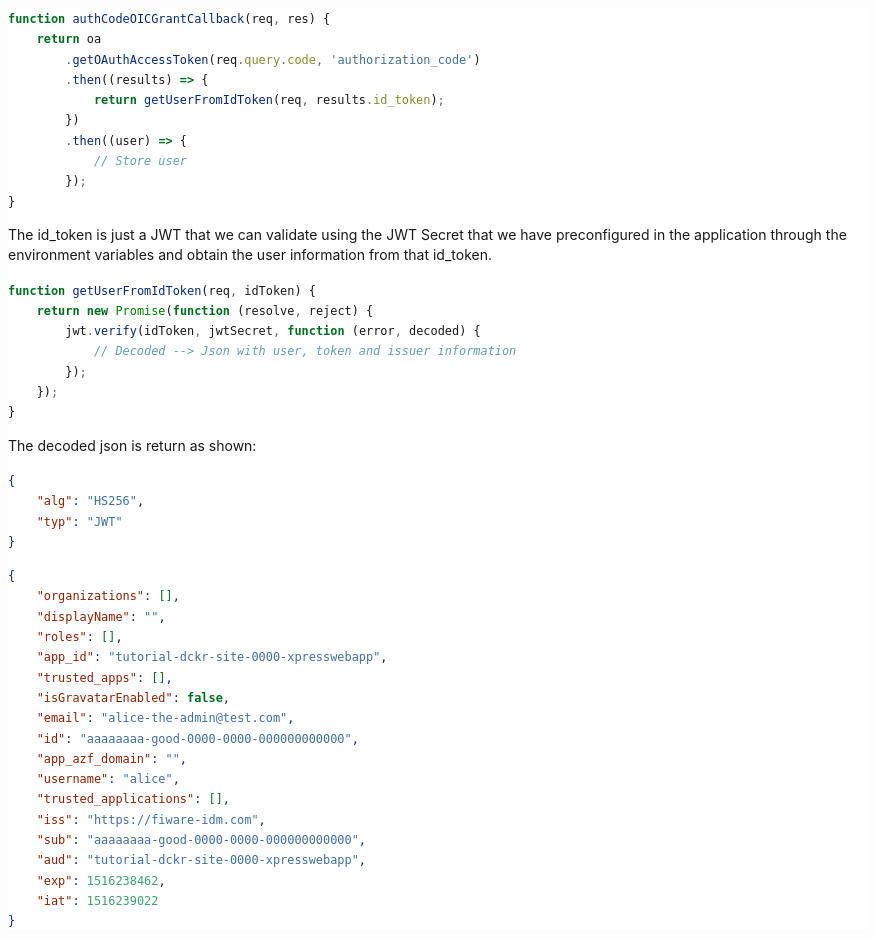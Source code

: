 ```javascript
function authCodeOICGrantCallback(req, res) {
    return oa
        .getOAuthAccessToken(req.query.code, 'authorization_code')
        .then((results) => {
            return getUserFromIdToken(req, results.id_token);
        })
        .then((user) => {
            // Store user
        });
}
```

The id_token is just a JWT that we can validate using the JWT Secret that we have preconfigured in the application
through the environment variables and obtain the user information from that id_token.

```javascript
function getUserFromIdToken(req, idToken) {
    return new Promise(function (resolve, reject) {
        jwt.verify(idToken, jwtSecret, function (error, decoded) {
            // Decoded --> Json with user, token and issuer information
        });
    });
}
```

The decoded json is return as shown:

```json
{
    "alg": "HS256",
    "typ": "JWT"
}
```

```json
{
    "organizations": [],
    "displayName": "",
    "roles": [],
    "app_id": "tutorial-dckr-site-0000-xpresswebapp",
    "trusted_apps": [],
    "isGravatarEnabled": false,
    "email": "alice-the-admin@test.com",
    "id": "aaaaaaaa-good-0000-0000-000000000000",
    "app_azf_domain": "",
    "username": "alice",
    "trusted_applications": [],
    "iss": "https://fiware-idm.com",
    "sub": "aaaaaaaa-good-0000-0000-000000000000",
    "aud": "tutorial-dckr-site-0000-xpresswebapp",
    "exp": 1516238462,
    "iat": 1516239022
}
```

